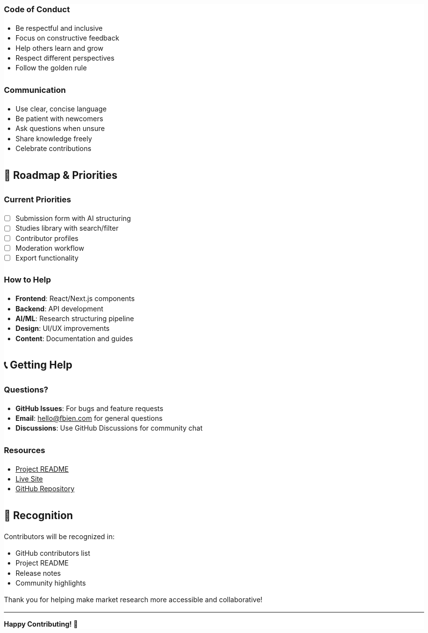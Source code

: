 ### Code of Conduct

- Be respectful and inclusive
- Focus on constructive feedback
- Help others learn and grow
- Respect different perspectives
- Follow the golden rule

### Communication

- Use clear, concise language
- Be patient with newcomers
- Ask questions when unsure
- Share knowledge freely
- Celebrate contributions

## 🎯 Roadmap & Priorities

### Current Priorities

- [ ] Submission form with AI structuring
- [ ] Studies library with search/filter
- [ ] Contributor profiles
- [ ] Moderation workflow
- [ ] Export functionality

### How to Help

- **Frontend**: React/Next.js components
- **Backend**: API development
- **AI/ML**: Research structuring pipeline
- **Design**: UI/UX improvements
- **Content**: Documentation and guides

## 📞 Getting Help

### Questions?

- **GitHub Issues**: For bugs and feature requests
- **Email**: [hello@fbien.com](mailto:hello@fbien.com) for general questions
- **Discussions**: Use GitHub Discussions for community chat

### Resources

- [Project README](./README.md)
- [Live Site](https://open-market-research.vercel.app/)
- [GitHub Repository](https://github.com/farajabien/open-market-research)

## 🙏 Recognition

Contributors will be recognized in:

- GitHub contributors list
- Project README
- Release notes
- Community highlights

Thank you for helping make market research more accessible and collaborative!

---

**Happy Contributing! 🚀**
